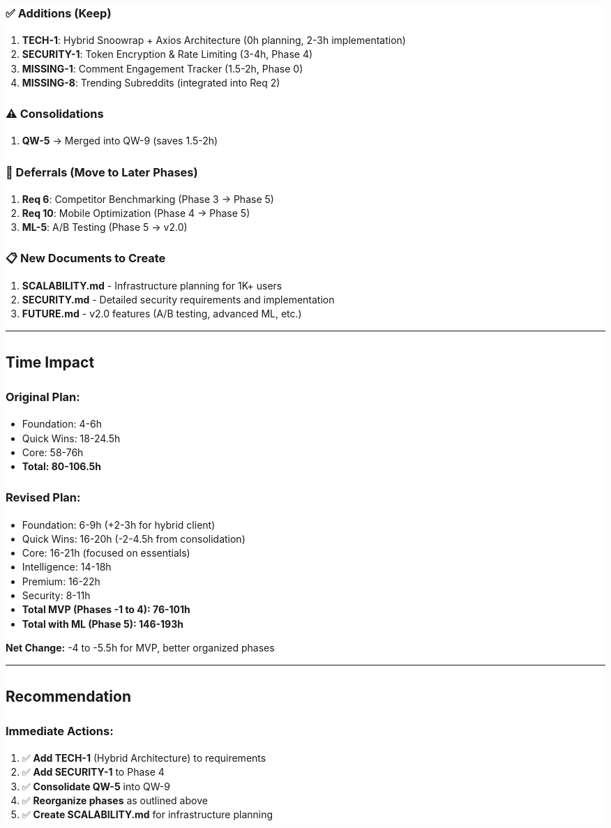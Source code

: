 ### ✅ Additions (Keep)
1. **TECH-1**: Hybrid Snoowrap + Axios Architecture (0h planning, 2-3h implementation)
2. **SECURITY-1**: Token Encryption & Rate Limiting (3-4h, Phase 4)
3. **MISSING-1**: Comment Engagement Tracker (1.5-2h, Phase 0)
4. **MISSING-8**: Trending Subreddits (integrated into Req 2)

### ⚠️ Consolidations
1. **QW-5** → Merged into QW-9 (saves 1.5-2h)

### 🔄 Deferrals (Move to Later Phases)
1. **Req 6**: Competitor Benchmarking (Phase 3 → Phase 5)
2. **Req 10**: Mobile Optimization (Phase 4 → Phase 5)
3. **ML-5**: A/B Testing (Phase 5 → v2.0)

### 📋 New Documents to Create
1. **SCALABILITY.md** - Infrastructure planning for 1K+ users
2. **SECURITY.md** - Detailed security requirements and implementation
3. **FUTURE.md** - v2.0 features (A/B testing, advanced ML, etc.)

---

## Time Impact

### Original Plan:
- Foundation: 4-6h
- Quick Wins: 18-24.5h
- Core: 58-76h
- **Total: 80-106.5h**

### Revised Plan:
- Foundation: 6-9h (+2-3h for hybrid client)
- Quick Wins: 16-20h (-2-4.5h from consolidation)
- Core: 16-21h (focused on essentials)
- Intelligence: 14-18h
- Premium: 16-22h
- Security: 8-11h
- **Total MVP (Phases -1 to 4): 76-101h**
- **Total with ML (Phase 5): 146-193h**

**Net Change:** -4 to -5.5h for MVP, better organized phases

---

## Recommendation

### Immediate Actions:
1. ✅ **Add TECH-1** (Hybrid Architecture) to requirements
2. ✅ **Add SECURITY-1** to Phase 4
3. ✅ **Consolidate QW-5** into QW-9
4. ✅ **Reorganize phases** as outlined above
5. ✅ **Create SCALABILITY.md** for infrastructure planning
